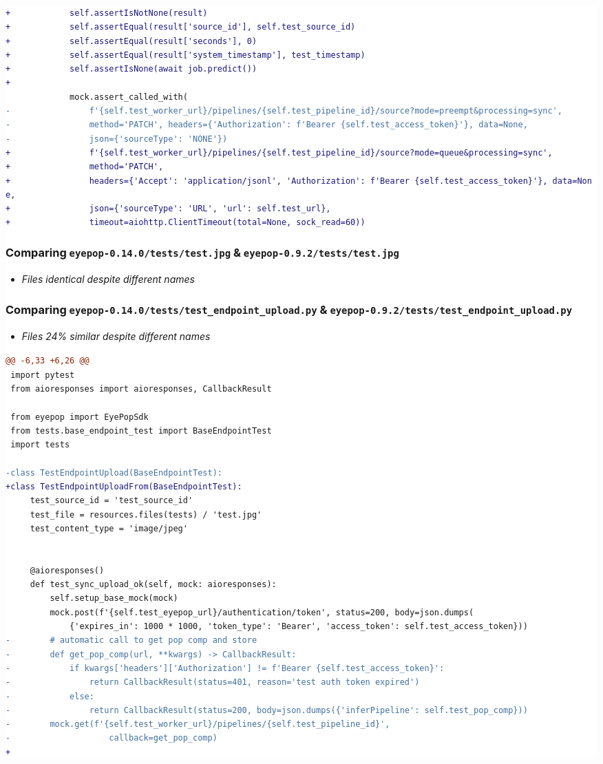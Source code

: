 ```diff
+            self.assertIsNotNone(result)
+            self.assertEqual(result['source_id'], self.test_source_id)
+            self.assertEqual(result['seconds'], 0)
+            self.assertEqual(result['system_timestamp'], test_timestamp)
+            self.assertIsNone(await job.predict())
+
             mock.assert_called_with(
-                f'{self.test_worker_url}/pipelines/{self.test_pipeline_id}/source?mode=preempt&processing=sync',
-                method='PATCH', headers={'Authorization': f'Bearer {self.test_access_token}'}, data=None,
-                json={'sourceType': 'NONE'})
+                f'{self.test_worker_url}/pipelines/{self.test_pipeline_id}/source?mode=queue&processing=sync',
+                method='PATCH',
+                headers={'Accept': 'application/jsonl', 'Authorization': f'Bearer {self.test_access_token}'}, data=None,
+                json={'sourceType': 'URL', 'url': self.test_url},
+                timeout=aiohttp.ClientTimeout(total=None, sock_read=60))
```

### Comparing `eyepop-0.14.0/tests/test.jpg` & `eyepop-0.9.2/tests/test.jpg`

 * *Files identical despite different names*

### Comparing `eyepop-0.14.0/tests/test_endpoint_upload.py` & `eyepop-0.9.2/tests/test_endpoint_upload.py`

 * *Files 24% similar despite different names*

```diff
@@ -6,33 +6,26 @@
 import pytest
 from aioresponses import aioresponses, CallbackResult
 
 from eyepop import EyePopSdk
 from tests.base_endpoint_test import BaseEndpointTest
 import tests
 
-class TestEndpointUpload(BaseEndpointTest):
+class TestEndpointUploadFrom(BaseEndpointTest):
     test_source_id = 'test_source_id'
     test_file = resources.files(tests) / 'test.jpg'
     test_content_type = 'image/jpeg'
 
 
     @aioresponses()
     def test_sync_upload_ok(self, mock: aioresponses):
         self.setup_base_mock(mock)
         mock.post(f'{self.test_eyepop_url}/authentication/token', status=200, body=json.dumps(
             {'expires_in': 1000 * 1000, 'token_type': 'Bearer', 'access_token': self.test_access_token}))
-        # automatic call to get pop comp and store
-        def get_pop_comp(url, **kwargs) -> CallbackResult:
-            if kwargs['headers']['Authorization'] != f'Bearer {self.test_access_token}':
-                return CallbackResult(status=401, reason='test auth token expired')
-            else:
-                return CallbackResult(status=200, body=json.dumps({'inferPipeline': self.test_pop_comp}))
-        mock.get(f'{self.test_worker_url}/pipelines/{self.test_pipeline_id}',
-                    callback=get_pop_comp)
+
```